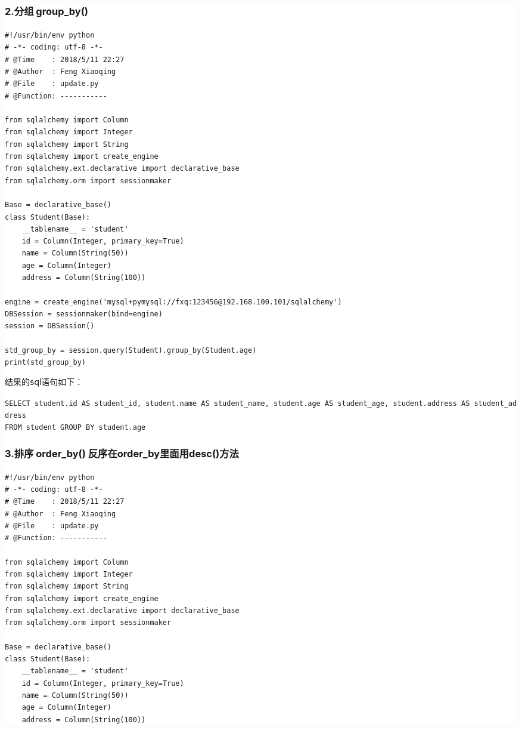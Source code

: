 ### 2.分组 group_by()

```
#!/usr/bin/env python
# -*- coding: utf-8 -*-
# @Time    : 2018/5/11 22:27
# @Author  : Feng Xiaoqing
# @File    : update.py
# @Function: -----------

from sqlalchemy import Column
from sqlalchemy import Integer
from sqlalchemy import String
from sqlalchemy import create_engine
from sqlalchemy.ext.declarative import declarative_base
from sqlalchemy.orm import sessionmaker

Base = declarative_base()
class Student(Base):
    __tablename__ = 'student'
    id = Column(Integer, primary_key=True)
    name = Column(String(50))
    age = Column(Integer)
    address = Column(String(100))

engine = create_engine('mysql+pymysql://fxq:123456@192.168.100.101/sqlalchemy')
DBSession = sessionmaker(bind=engine)
session = DBSession()

std_group_by = session.query(Student).group_by(Student.age)
print(std_group_by)
```

结果的sql语句如下：

```
SELECT student.id AS student_id, student.name AS student_name, student.age AS student_age, student.address AS student_address 
FROM student GROUP BY student.age
```

### 3.排序 order_by()     反序在order_by里面用desc()方法

```
#!/usr/bin/env python
# -*- coding: utf-8 -*-
# @Time    : 2018/5/11 22:27
# @Author  : Feng Xiaoqing
# @File    : update.py
# @Function: -----------

from sqlalchemy import Column
from sqlalchemy import Integer
from sqlalchemy import String
from sqlalchemy import create_engine
from sqlalchemy.ext.declarative import declarative_base
from sqlalchemy.orm import sessionmaker

Base = declarative_base()
class Student(Base):
    __tablename__ = 'student'
    id = Column(Integer, primary_key=True)
    name = Column(String(50))
    age = Column(Integer)
    address = Column(String(100))
```